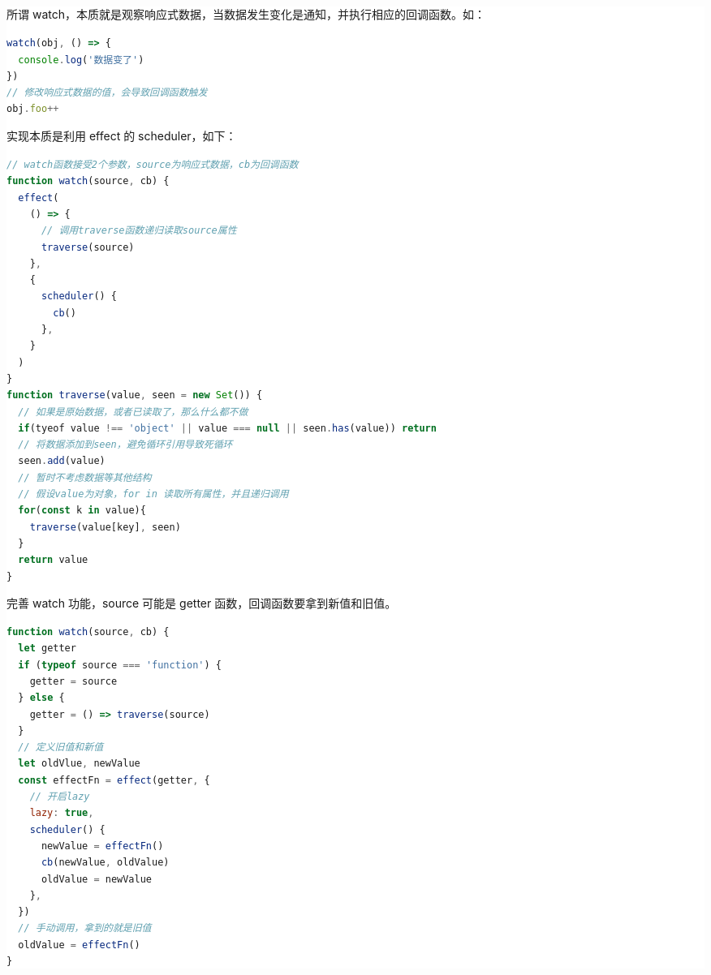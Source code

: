 所谓 watch，本质就是观察响应式数据，当数据发生变化是通知，并执行相应的回调函数。如：

```js
watch(obj, () => {
  console.log('数据变了')
})
// 修改响应式数据的值，会导致回调函数触发
obj.foo++
```

实现本质是利用 effect 的 scheduler，如下：

```js
// watch函数接受2个参数，source为响应式数据，cb为回调函数
function watch(source, cb) {
  effect(
    () => {
      // 调用traverse函数递归读取source属性
      traverse(source)
    },
    {
      scheduler() {
        cb()
      },
    }
  )
}
function traverse(value, seen = new Set()) {
  // 如果是原始数据，或者已读取了，那么什么都不做
  if(tyeof value !== 'object' || value === null || seen.has(value)) return
  // 将数据添加到seen，避免循环引用导致死循环
  seen.add(value)
  // 暂时不考虑数据等其他结构
  // 假设value为对象，for in 读取所有属性，并且递归调用
  for(const k in value){
    traverse(value[key], seen)
  }
  return value
}
```

完善 watch 功能，source 可能是 getter 函数，回调函数要拿到新值和旧值。

```js
function watch(source, cb) {
  let getter
  if (typeof source === 'function') {
    getter = source
  } else {
    getter = () => traverse(source)
  }
  // 定义旧值和新值
  let oldVlue, newValue
  const effectFn = effect(getter, {
    // 开启lazy
    lazy: true,
    scheduler() {
      newValue = effectFn()
      cb(newValue, oldValue)
      oldValue = newValue
    },
  })
  // 手动调用，拿到的就是旧值
  oldValue = effectFn()
}
```
